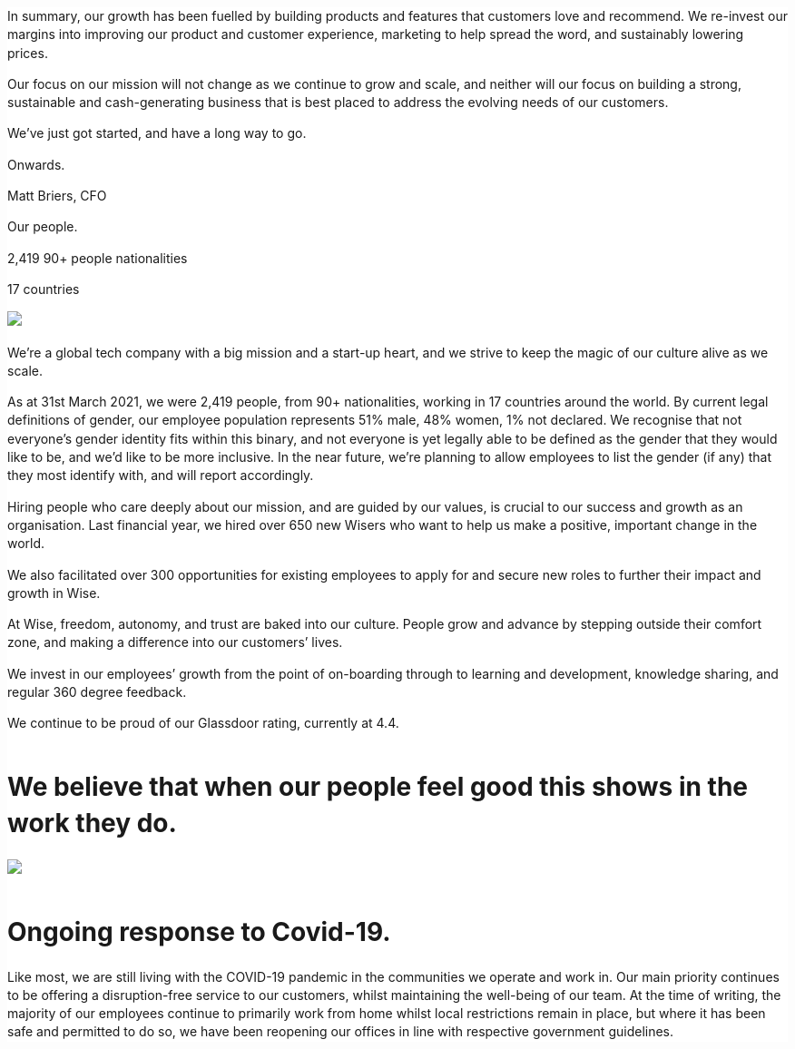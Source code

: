 In summary, our growth has been fuelled by building products and features that customers love and recommend. We re-invest our margins into improving our product and customer experience, marketing to help spread the word, and sustainably lowering prices.  

Our focus on our mission will not change as we continue to grow and scale, and neither will our focus on building a strong, sustainable and cash-generating business that is best placed to address the evolving needs of our customers.  

We’ve just got started, and have a long way to go.  

Onwards.  

Matt Briers, CFO  

Our people.  

2,419 90+ people nationalities  

17 countries  

![](images/ba76f935e186da61af1323438b795cdf22610a7185004da90e8537353a4823ed.jpg)  

We’re a global tech company with a big mission and a start-up heart, and we strive to keep the magic of our culture alive as we scale.  

As at 31st March 2021, we were 2,419 people, from $90+$ nationalities, working in 17 countries around the world. By current legal definitions of gender, our employee population represents $51\%$ male, $48\%$ women, $1\%$ not declared. We recognise that not everyone’s gender identity fits within this binary, and not everyone is yet legally able to be defined as the gender that they would like to be, and we’d like to be more inclusive. In the near future, we’re planning to allow employees to list the gender (if any) that they most identify with, and will report accordingly.  

Hiring people who care deeply about our mission, and are guided by our values, is crucial to our success and growth as an organisation. Last financial year, we hired over 650 new Wisers who want to help us make a positive, important change in the world.  

We also facilitated over 300 opportunities for existing employees to apply for and secure new roles to further their impact and growth in Wise.  

At Wise, freedom, autonomy, and trust are baked into our culture. People grow and advance by stepping outside their comfort zone, and making a difference into our customers’ lives.  

We invest in our employees’ growth from the point of on-boarding through to learning and development, knowledge sharing, and regular 360 degree feedback.  

We continue to be proud of our Glassdoor rating, currently at 4.4.  

# We believe that when our people feel good this shows in the work they do.  

![](images/207f99340e0297671c6c71704b58d4c592f351cfa8718ab3abafef0d88d2ec63.jpg)  

# Ongoing response to Covid-19.  

Like most, we are still living with the COVID-19 pandemic in the communities we operate and work in. Our main priority continues to be offering a disruption-free service to our customers, whilst maintaining the well-being of our team. At the time of writing, the majority of our employees continue to primarily work from home whilst local restrictions remain in place, but where it has been safe and permitted to do so, we have been reopening our offices in line with respective government guidelines.  
